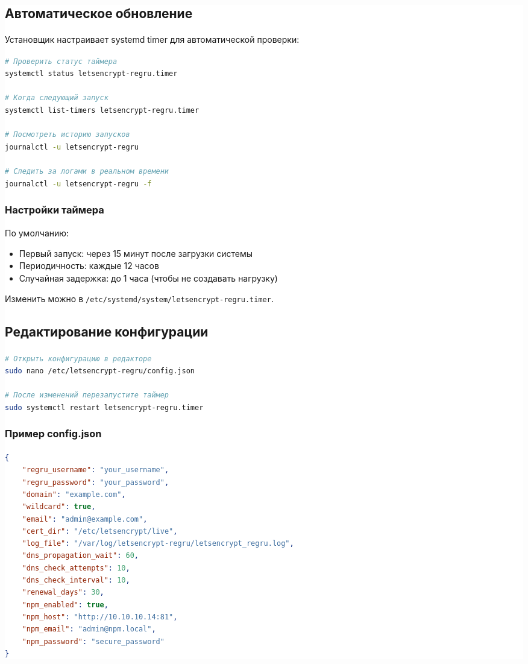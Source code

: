 ## Автоматическое обновление

Установщик настраивает systemd timer для автоматической проверки:

```bash
# Проверить статус таймера
systemctl status letsencrypt-regru.timer

# Когда следующий запуск
systemctl list-timers letsencrypt-regru.timer

# Посмотреть историю запусков
journalctl -u letsencrypt-regru

# Следить за логами в реальном времени
journalctl -u letsencrypt-regru -f
```

### Настройки таймера

По умолчанию:
- Первый запуск: через 15 минут после загрузки системы
- Периодичность: каждые 12 часов
- Случайная задержка: до 1 часа (чтобы не создавать нагрузку)

Изменить можно в `/etc/systemd/system/letsencrypt-regru.timer`.

## Редактирование конфигурации

```bash
# Открыть конфигурацию в редакторе
sudo nano /etc/letsencrypt-regru/config.json

# После изменений перезапустите таймер
sudo systemctl restart letsencrypt-regru.timer
```

### Пример config.json

```json
{
    "regru_username": "your_username",
    "regru_password": "your_password",
    "domain": "example.com",
    "wildcard": true,
    "email": "admin@example.com",
    "cert_dir": "/etc/letsencrypt/live",
    "log_file": "/var/log/letsencrypt-regru/letsencrypt_regru.log",
    "dns_propagation_wait": 60,
    "dns_check_attempts": 10,
    "dns_check_interval": 10,
    "renewal_days": 30,
    "npm_enabled": true,
    "npm_host": "http://10.10.10.14:81",
    "npm_email": "admin@npm.local",
    "npm_password": "secure_password"
}
```
